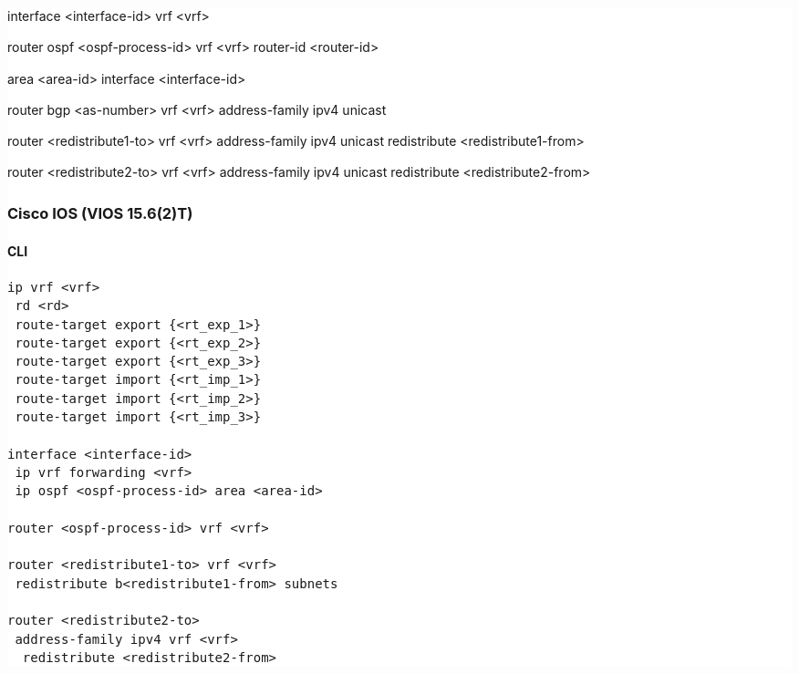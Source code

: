 interface &lt;interface-id&gt;
 vrf &lt;vrf&gt;

router ospf &lt;ospf-process-id&gt;
 vrf &lt;vrf&gt;
  router-id &lt;router-id&gt;
  
  area &lt;area-id&gt;
   interface &lt;interface-id&gt;
   
router bgp &lt;as-number&gt;
 vrf &lt;vrf&gt;
  address-family ipv4 unicast
  
router &lt;redistribute1-to&gt;
 vrf &lt;vrf&gt;
  address-family ipv4 unicast
   redistribute &lt;redistribute1-from&gt;
   
router &lt;redistribute2-to&gt;
 vrf &lt;vrf&gt;
  address-family ipv4 unicast
   redistribute &lt;redistribute2-from&gt;
</pre>

### Cisco IOS (VIOS 15.6(2)T)

#### CLI

<pre>
ip vrf &lt;vrf&gt;
 rd &lt;rd&gt;
 route-target export {&lt;rt_exp_1&gt;}
 route-target export {&lt;rt_exp_2&gt;}
 route-target export {&lt;rt_exp_3&gt;}
 route-target import {&lt;rt_imp_1&gt;}
 route-target import {&lt;rt_imp_2&gt;}
 route-target import {&lt;rt_imp_3&gt;}

interface &lt;interface-id&gt;
 ip vrf forwarding &lt;vrf&gt;
 ip ospf &lt;ospf-process-id&gt; area &lt;area-id&gt;

router &lt;ospf-process-id&gt; vrf &lt;vrf&gt;

router &lt;redistribute1-to&gt; vrf &lt;vrf&gt;
 redistribute b&lt;redistribute1-from&gt; subnets

router &lt;redistribute2-to&gt;
 address-family ipv4 vrf &lt;vrf&gt;
  redistribute &lt;redistribute2-from&gt; 
</pre>
